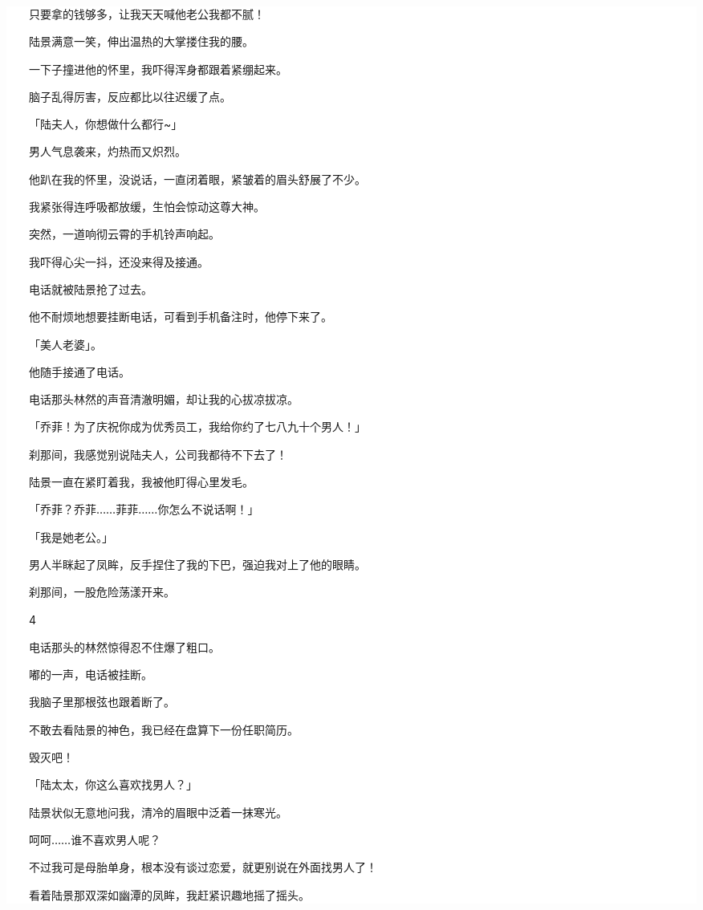 &emsp;&emsp;只要拿的钱够多，让我天天喊他老公我都不腻！  
  
&emsp;&emsp;陆景满意一笑，伸出温热的大掌搂住我的腰。  
  
&emsp;&emsp;一下子撞进他的怀里，我吓得浑身都跟着紧绷起来。  
  
&emsp;&emsp;脑子乱得厉害，反应都比以往迟缓了点。  
  
&emsp;&emsp;「陆夫人，你想做什么都行~」  
  
&emsp;&emsp;男人气息袭来，灼热而又炽烈。  
  
&emsp;&emsp;他趴在我的怀里，没说话，一直闭着眼，紧皱着的眉头舒展了不少。  
  
&emsp;&emsp;我紧张得连呼吸都放缓，生怕会惊动这尊大神。  
  
&emsp;&emsp;突然，一道响彻云霄的手机铃声响起。  
  
&emsp;&emsp;我吓得心尖一抖，还没来得及接通。  
  
&emsp;&emsp;电话就被陆景抢了过去。  
  
&emsp;&emsp;他不耐烦地想要挂断电话，可看到手机备注时，他停下来了。  
  
&emsp;&emsp;「美人老婆」。  
  
&emsp;&emsp;他随手接通了电话。  
  
&emsp;&emsp;电话那头林然的声音清澈明媚，却让我的心拔凉拔凉。  
  
&emsp;&emsp;「乔菲！为了庆祝你成为优秀员工，我给你约了七八九十个男人！」  
  
&emsp;&emsp;刹那间，我感觉别说陆夫人，公司我都待不下去了！  
  
&emsp;&emsp;陆景一直在紧盯着我，我被他盯得心里发毛。  
  
&emsp;&emsp;「乔菲？乔菲……菲菲……你怎么不说话啊！」  
  
&emsp;&emsp;「我是她老公。」  
  
&emsp;&emsp;男人半眯起了凤眸，反手捏住了我的下巴，强迫我对上了他的眼睛。  
  
&emsp;&emsp;刹那间，一股危险荡漾开来。  
  
&emsp;&emsp;4  
  
&emsp;&emsp;电话那头的林然惊得忍不住爆了粗口。  
  
&emsp;&emsp;嘟的一声，电话被挂断。  
  
&emsp;&emsp;我脑子里那根弦也跟着断了。  
  
&emsp;&emsp;不敢去看陆景的神色，我已经在盘算下一份任职简历。  
  
&emsp;&emsp;毁灭吧！  
  
&emsp;&emsp;「陆太太，你这么喜欢找男人？」  
  
&emsp;&emsp;陆景状似无意地问我，清冷的眉眼中泛着一抹寒光。  
  
&emsp;&emsp;呵呵……谁不喜欢男人呢？  
  
&emsp;&emsp;不过我可是母胎单身，根本没有谈过恋爱，就更别说在外面找男人了！  
  
&emsp;&emsp;看着陆景那双深如幽潭的凤眸，我赶紧识趣地摇了摇头。  
  
